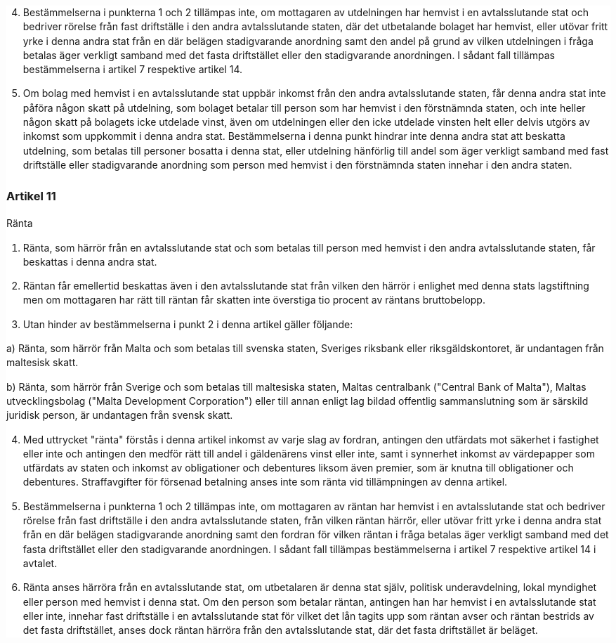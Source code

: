 4. Bestämmelserna i punkterna 1 och 2 tillämpas inte, om mottagaren av utdelningen har hemvist i en avtalsslutande stat och bedriver rörelse från fast driftställe i den andra avtalsslutande staten, där det utbetalande bolaget har hemvist, eller utövar fritt yrke i denna andra stat från en där belägen stadigvarande anordning samt den andel på grund av vilken utdelningen i fråga betalas äger verkligt samband med det fasta driftstället eller den stadigvarande anordningen. I sådant fall tillämpas bestämmelserna i artikel 7 respektive artikel 14.

5. Om bolag med hemvist i en avtalsslutande stat uppbär inkomst från den andra avtalsslutande staten, får denna andra stat inte påföra någon skatt på utdelning, som bolaget betalar till person som har hemvist i den förstnämnda staten, och inte heller någon skatt på bolagets icke utdelade vinst, även om utdelningen eller den icke utdelade vinsten helt eller delvis utgörs av inkomst som uppkommit i denna andra stat. Bestämmelserna i denna punkt hindrar inte denna andra stat att beskatta utdelning, som betalas till personer bosatta i denna stat, eller utdelning hänförlig till andel som äger verkligt samband med fast driftställe eller stadigvarande anordning som person med hemvist i den förstnämnda staten innehar i den andra staten.

### Artikel 11

Ränta

1. Ränta, som härrör från en avtalsslutande stat och som betalas till person med hemvist i den andra avtalsslutande staten, får beskattas i denna andra stat.

2. Räntan får emellertid beskattas även i den avtalsslutande stat från vilken den härrör i enlighet med denna stats lagstiftning men om mottagaren har rätt till räntan får skatten inte överstiga tio procent av räntans bruttobelopp.

3. Utan hinder av bestämmelserna i punkt 2 i denna artikel gäller följande:

a) Ränta, som härrör från Malta och som betalas till svenska staten, Sveriges riksbank eller riksgäldskontoret, är undantagen från maltesisk skatt.

b) Ränta, som härrör från Sverige och som betalas till maltesiska staten, Maltas centralbank ("Central Bank of Malta"), Maltas utvecklingsbolag ("Malta Development Corporation") eller till annan enligt lag bildad offentlig sammanslutning som är särskild juridisk person, är undantagen från svensk skatt.

4. Med uttrycket "ränta" förstås i denna artikel inkomst av varje slag av fordran, antingen den utfärdats mot säkerhet i fastighet eller inte och antingen den medför rätt till andel i gäldenärens vinst eller inte, samt i synnerhet inkomst av värdepapper som utfärdats av staten och inkomst av obligationer och debentures liksom även premier, som är knutna till obligationer och debentures. Straffavgifter för försenad betalning anses inte som ränta vid tillämpningen av denna artikel.

5. Bestämmelserna i punkterna 1 och 2 tillämpas inte, om mottagaren av räntan har hemvist i en avtalsslutande stat och bedriver rörelse från fast driftställe i den andra avtalsslutande staten, från vilken räntan härrör, eller utövar fritt yrke i denna andra stat från en där belägen stadigvarande anordning samt den fordran för vilken räntan i fråga betalas äger verkligt samband med det fasta driftstället eller den stadigvarande anordningen. I sådant fall tillämpas bestämmelserna i artikel 7 respektive artikel 14 i avtalet.

6. Ränta anses härröra från en avtalsslutande stat, om utbetalaren är denna stat själv, politisk underavdelning, lokal myndighet eller person med hemvist i denna stat. Om den person som betalar räntan, antingen han har hemvist i en avtalsslutande stat eller inte, innehar fast driftställe i en avtalsslutande stat för vilket det lån tagits upp som räntan avser och räntan bestrids av det fasta driftstället, anses dock räntan härröra från den avtalsslutande stat, där det fasta driftstället är beläget.
